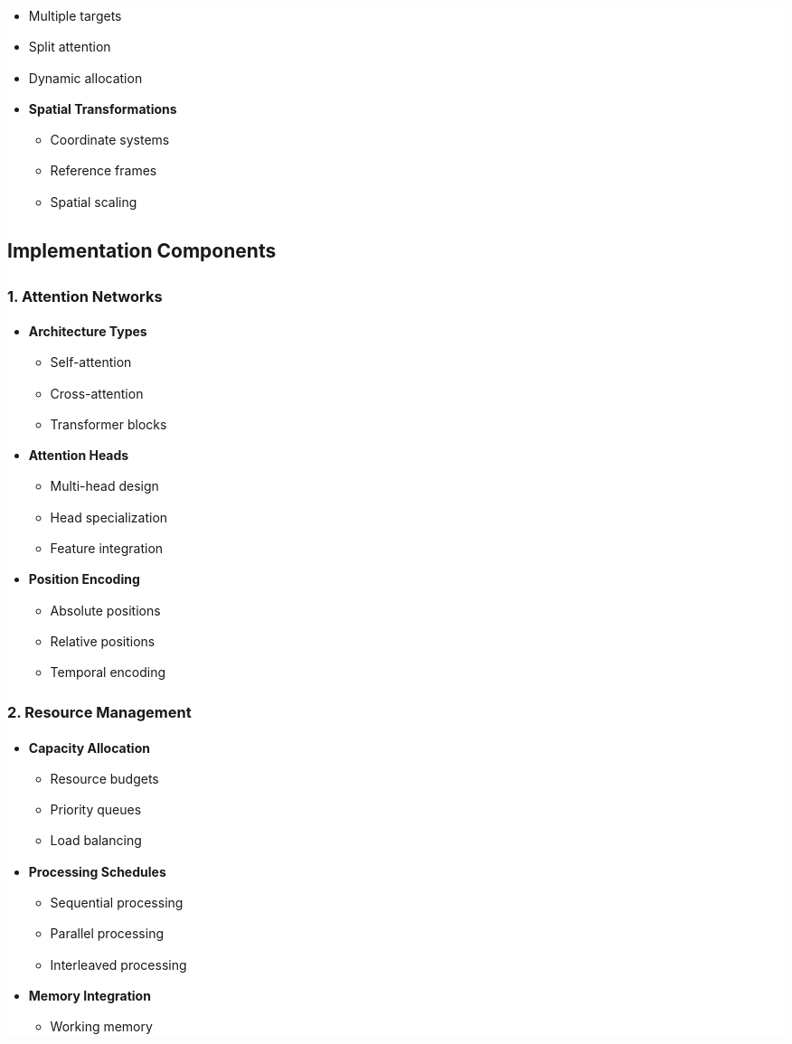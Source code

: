   - Multiple targets

  - Split attention

  - Dynamic allocation

- **Spatial Transformations**

  - Coordinate systems

  - Reference frames

  - Spatial scaling

## Implementation Components

### 1. Attention Networks

- **Architecture Types**

  - Self-attention

  - Cross-attention

  - Transformer blocks

- **Attention Heads**

  - Multi-head design

  - Head specialization

  - Feature integration

- **Position Encoding**

  - Absolute positions

  - Relative positions

  - Temporal encoding

### 2. Resource Management

- **Capacity Allocation**

  - Resource budgets

  - Priority queues

  - Load balancing

- **Processing Schedules**

  - Sequential processing

  - Parallel processing

  - Interleaved processing

- **Memory Integration**

  - Working memory
